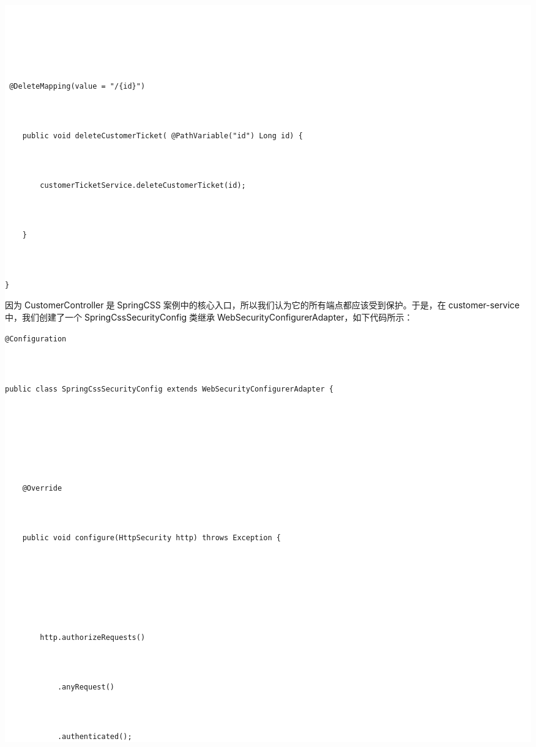 ```


 



 @DeleteMapping(value = "/{id}")



    public void deleteCustomerTicket( @PathVariable("id") Long id) {



        customerTicketService.deleteCustomerTicket(id);



    }



}

```

因为 CustomerController 是 SpringCSS 案例中的核心入口，所以我们认为它的所有端点都应该受到保护。于是，在 customer-service 中，我们创建了一个 SpringCssSecurityConfig 类继承 WebSecurityConfigurerAdapter，如下代码所示：

```
@Configuration



public class SpringCssSecurityConfig extends WebSecurityConfigurerAdapter {



 



    @Override



    public void configure(HttpSecurity http) throws Exception {



 



        http.authorizeRequests()



            .anyRequest()



            .authenticated();

```